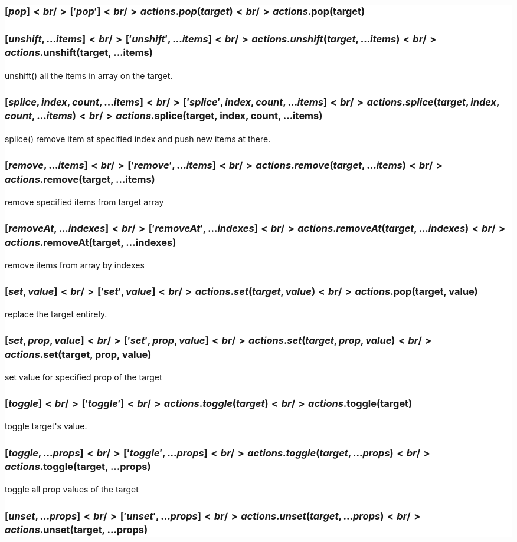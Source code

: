 ### [$pop]<br/>['pop']<br/>actions.pop(target)<br/>actions.$pop(target)

### [$unshift, ...items]<br/>['unshift', ...items]<br/>actions.unshift(target, ...items)<br/>actions.$unshift(target, ...items)

unshift() all the items in array on the target.

### [$splice, index, count, ...items]<br/>['splice', index, count, ...items]<br/>actions.splice(target, index, count, ...items)<br/>actions.$splice(target, index, count, ...items)

splice() remove item at specified index and push new items at there.

### [$remove, ...items]<br/>['remove', ...items]<br/>actions.remove(target, ...items)<br/>actions.$remove(target, ...items)

remove specified items from target array

### [$removeAt, ...indexes]<br/>['removeAt', ...indexes]<br/>actions.removeAt(target, ...indexes)<br/>actions.$removeAt(target, ...indexes)

remove items from array by indexes

### [$set, value]<br/>['set', value]<br/>actions.set(target, value)<br/>actions.$pop(target, value)

replace the target entirely.

### [$set, prop, value]<br/>['set', prop, value]<br/>actions.set(target, prop, value)<br/>actions.$set(target, prop, value)

set value for specified prop of the target

### [$toggle]<br/>['toggle']<br/>actions.toggle(target)<br/>actions.$toggle(target)

toggle target's value.

### [$toggle, ...props]<br/>['toggle', ...props]<br/>actions.toggle(target, ...props)<br/>actions.$toggle(target, ...props)

toggle all prop values of the target

### [$unset, ...props]<br/>['unset', ...props]<br/>actions.unset(target, ...props)<br/>actions.$unset(target, ...props)

